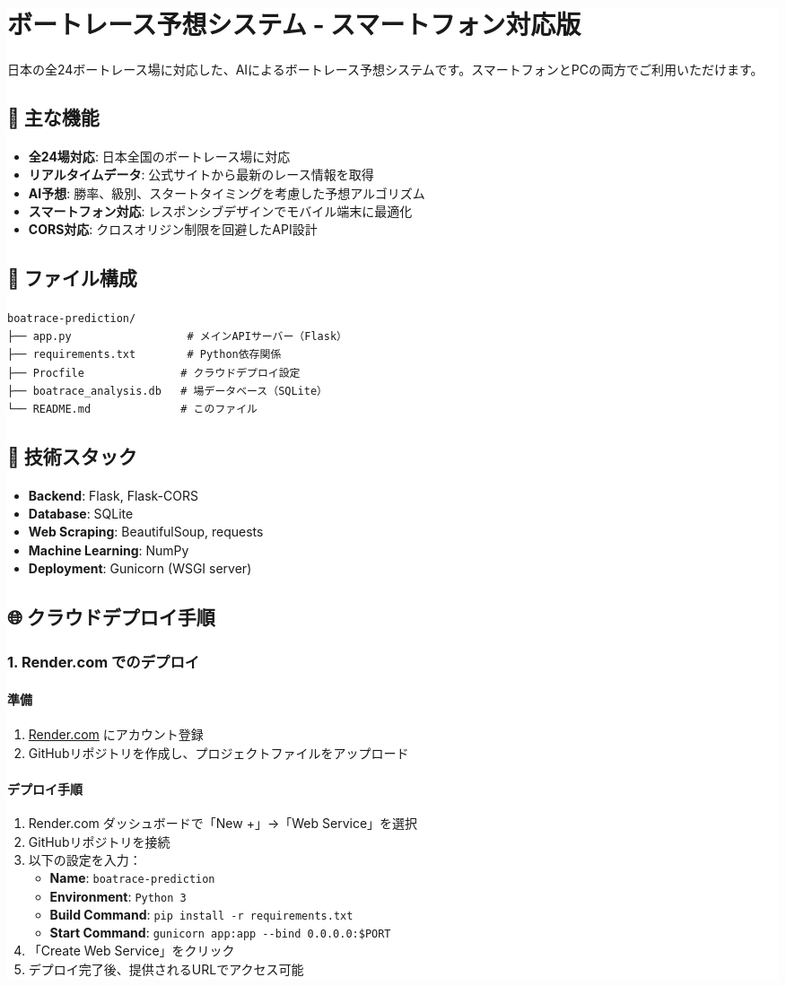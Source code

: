 # ボートレース予想システム - スマートフォン対応版

日本の全24ボートレース場に対応した、AIによるボートレース予想システムです。スマートフォンとPCの両方でご利用いただけます。

## 🚀 主な機能

- **全24場対応**: 日本全国のボートレース場に対応
- **リアルタイムデータ**: 公式サイトから最新のレース情報を取得
- **AI予想**: 勝率、級別、スタートタイミングを考慮した予想アルゴリズム
- **スマートフォン対応**: レスポンシブデザインでモバイル端末に最適化
- **CORS対応**: クロスオリジン制限を回避したAPI設計

## 📁 ファイル構成

```
boatrace-prediction/
├── app.py                  # メインAPIサーバー（Flask）
├── requirements.txt        # Python依存関係
├── Procfile               # クラウドデプロイ設定
├── boatrace_analysis.db   # 場データベース（SQLite）
└── README.md              # このファイル
```

## 🔧 技術スタック

- **Backend**: Flask, Flask-CORS
- **Database**: SQLite
- **Web Scraping**: BeautifulSoup, requests
- **Machine Learning**: NumPy
- **Deployment**: Gunicorn (WSGI server)

## 🌐 クラウドデプロイ手順

### 1. Render.com でのデプロイ

#### 準備
1. [Render.com](https://render.com) にアカウント登録
2. GitHubリポジトリを作成し、プロジェクトファイルをアップロード

#### デプロイ手順
1. Render.com ダッシュボードで「New +」→「Web Service」を選択
2. GitHubリポジトリを接続
3. 以下の設定を入力：
   - **Name**: `boatrace-prediction`
   - **Environment**: `Python 3`
   - **Build Command**: `pip install -r requirements.txt`
   - **Start Command**: `gunicorn app:app --bind 0.0.0.0:$PORT`
4. 「Create Web Service」をクリック
5. デプロイ完了後、提供されるURLでアクセス可能
